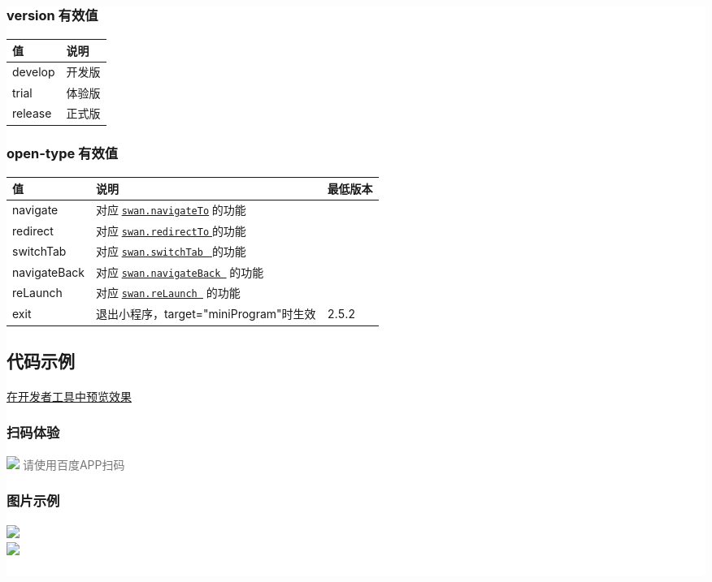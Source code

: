 ###  version 有效值 

| 值 | 说明 |
| :---- | :---- |
| develop | 开发版 |
| trial | 体验版 |
| release | 正式版 |

###  open-type 有效值 

|值 |说明 |最低版本|
| :---- | :---- | :---- |
| navigate | 对应 <a href="https://smartprogram.baidu.com/docs/develop/api/show/tab_swan-navigateTo/">`swan.navigateTo`</a> 的功能| |
| redirect | 对应 <a href="https://smartprogram.baidu.com/docs/develop/api/show/tab_swan-redirectTo/">`swan.redirectTo` </a> 的功能| |
| switchTab | 对应 <a href="https://smartprogram.baidu.com/docs/develop/api/show/tab_swan-switchTab/">`swan.switchTab ` </a> 的功能| |
| navigateBack | 对应 <a href="https://smartprogram.baidu.com/docs/develop/api/show/tab_swan-navigateBack/">`swan.navigateBack `</a>  的功能| |
| reLaunch | 对应 <a href="https://smartprogram.baidu.com/docs/develop/api/show/tab_swan-reLaunch/">`swan.reLaunch `</a>  的功能| |
|exit|	退出小程序，target="miniProgram"时生效|	2.5.2|


## 代码示例

<a href="swanide://fragment/7c46f28ed7079cb877024abd0459b7e21577360590647" title="在开发者工具中预览效果" target="_self">在开发者工具中预览效果</a>

### 扫码体验

<div class='scan-code-container'>
    <img src="https://b.bdstatic.com/miniapp/assets/images/doc_demo/navigator.png" class="demo-qrcode-image" />
    <font color=#777 12px>请使用百度APP扫码</font>
</div>



###  图片示例 

<div class="m-doc-custom-examples">
    <div class="m-doc-custom-examples-correct">
        <img src="https://b.bdstatic.com/miniapp/image/navigator1.gif">
    </div>
    <div class="m-doc-custom-examples-correct">
        <img src="https://b.bdstatic.com/miniapp/image/navigator2.gif">
    </div>
    <div class="m-doc-custom-examples-correct">
        <img src=" ">
    </div>     
</div>
